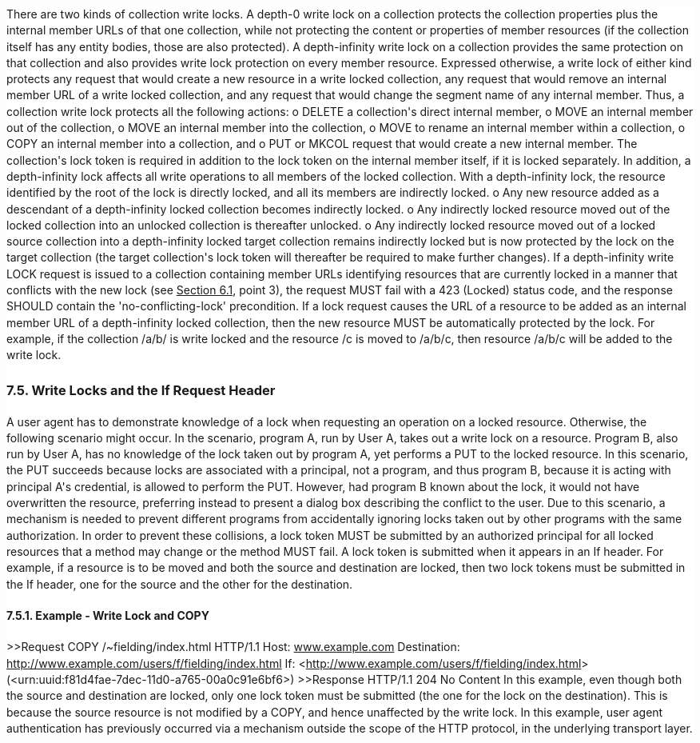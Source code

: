 There are two kinds of collection write locks. A depth-0 write lock on a collection protects the collection properties plus the internal member URLs of that one collection, while not protecting the content or properties of member resources (if the collection itself has any entity bodies, those are also protected). A depth-infinity write lock on a collection provides the same protection on that collection and also provides write lock protection on every member resource. Expressed otherwise, a write lock of either kind protects any request that would create a new resource in a write locked collection, any request that would remove an internal member URL of a write locked collection, and any request that would change the segment name of any internal member. Thus, a collection write lock protects all the following actions: o DELETE a collection's direct internal member, o MOVE an internal member out of the collection, o MOVE an internal member into the collection, o MOVE to rename an internal member within a collection, o COPY an internal member into a collection, and o PUT or MKCOL request that would create a new internal member. The collection's lock token is required in addition to the lock token on the internal member itself, if it is locked separately. In addition, a depth-infinity lock affects all write operations to all members of the locked collection. With a depth-infinity lock, the resource identified by the root of the lock is directly locked, and all its members are indirectly locked. o Any new resource added as a descendant of a depth-infinity locked collection becomes indirectly locked. o Any indirectly locked resource moved out of the locked collection into an unlocked collection is thereafter unlocked. o Any indirectly locked resource moved out of a locked source collection into a depth-infinity locked target collection remains indirectly locked but is now protected by the lock on the target collection (the target collection's lock token will thereafter be required to make further changes). If a depth-infinity write LOCK request is issued to a collection containing member URLs identifying resources that are currently locked in a manner that conflicts with the new lock (see [Section 6.1](#section-6.1), point 3), the request MUST fail with a 423 (Locked) status code, and the response SHOULD contain the 'no-conflicting-lock' precondition. If a lock request causes the URL of a resource to be added as an internal member URL of a depth-infinity locked collection, then the new resource MUST be automatically protected by the lock. For example, if the collection /a/b/ is write locked and the resource /c is moved to /a/b/c, then resource /a/b/c will be added to the write lock.

### 7.5. Write Locks and the If Request Header

A user agent has to demonstrate knowledge of a lock when requesting an operation on a locked resource. Otherwise, the following scenario might occur. In the scenario, program A, run by User A, takes out a write lock on a resource. Program B, also run by User A, has no knowledge of the lock taken out by program A, yet performs a PUT to the locked resource. In this scenario, the PUT succeeds because locks are associated with a principal, not a program, and thus program B, because it is acting with principal A's credential, is allowed to perform the PUT. However, had program B known about the lock, it would not have overwritten the resource, preferring instead to present a dialog box describing the conflict to the user. Due to this scenario, a mechanism is needed to prevent different programs from accidentally ignoring locks taken out by other programs with the same authorization. In order to prevent these collisions, a lock token MUST be submitted by an authorized principal for all locked resources that a method may change or the method MUST fail. A lock token is submitted when it appears in an If header. For example, if a resource is to be moved and both the source and destination are locked, then two lock tokens must be submitted in the If header, one for the source and the other for the destination.

#### 7.5.1. Example - Write Lock and COPY

&gt;&gt;Request COPY /~fielding/index.html HTTP/1.1 Host: www.example.com Destination: http://www.example.com/users/f/fielding/index.html If: &lt;http://www.example.com/users/f/fielding/index.html&gt; (&lt;urn:uuid:f81d4fae-7dec-11d0-a765-00a0c91e6bf6&gt;) &gt;&gt;Response HTTP/1.1 204 No Content In this example, even though both the source and destination are locked, only one lock token must be submitted (the one for the lock on the destination). This is because the source resource is not modified by a COPY, and hence unaffected by the write lock. In this example, user agent authentication has previously occurred via a mechanism outside the scope of the HTTP protocol, in the underlying transport layer.
